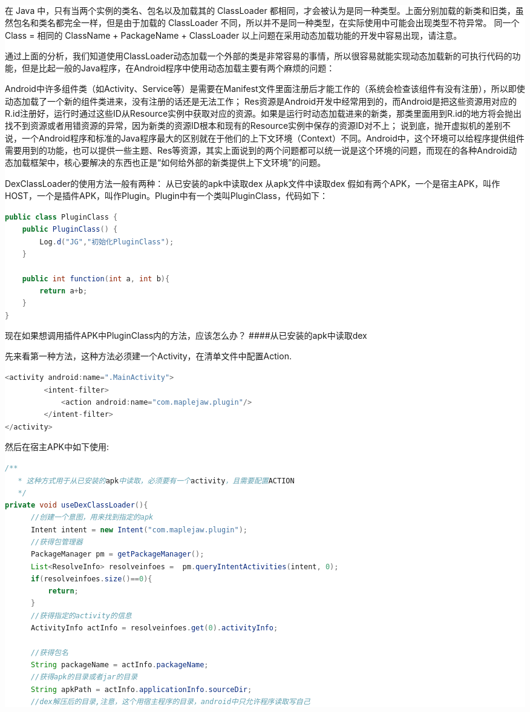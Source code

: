 
在 Java 中，只有当两个实例的类名、包名以及加载其的 ClassLoader 都相同，才会被认为是同一种类型。上面分别加载的新类和旧类，虽然包名和类名都完全一样，但是由于加载的 ClassLoader 不同，所以并不是同一种类型，在实际使用中可能会出现类型不符异常。
同一个 Class = 相同的 ClassName + PackageName + ClassLoader
以上问题在采用动态加载功能的开发中容易出现，请注意。


通过上面的分析，我们知道使用ClassLoader动态加载一个外部的类是非常容易的事情，所以很容易就能实现动态加载新的可执行代码的功能，但是比起一般的Java程序，在Android程序中使用动态加载主要有两个麻烦的问题：

Android中许多组件类（如Activity、Service等）是需要在Manifest文件里面注册后才能工作的（系统会检查该组件有没有注册），所以即使动态加载了一个新的组件类进来，没有注册的话还是无法工作；
Res资源是Android开发中经常用到的，而Android是把这些资源用对应的R.id注册好，运行时通过这些ID从Resource实例中获取对应的资源。如果是运行时动态加载进来的新类，那类里面用到R.id的地方将会抛出找不到资源或者用错资源的异常，因为新类的资源ID根本和现有的Resource实例中保存的资源ID对不上；
说到底，抛开虚拟机的差别不说，一个Android程序和标准的Java程序最大的区别就在于他们的上下文环境（Context）不同。Android中，这个环境可以给程序提供组件需要用到的功能，也可以提供一些主题、Res等资源，其实上面说到的两个问题都可以统一说是这个环境的问题，而现在的各种Android动态加载框架中，核心要解决的东西也正是“如何给外部的新类提供上下文环境”的问题。





DexClassLoader的使用方法一般有两种：
从已安装的apk中读取dex
从apk文件中读取dex
假如有两个APK，一个是宿主APK，叫作HOST，一个是插件APK，叫作Plugin。Plugin中有一个类叫PluginClass，代码如下：
```java
public class PluginClass {
    public PluginClass() {
        Log.d("JG","初始化PluginClass");
    }

    public int function(int a, int b){
        return a+b;  
    }  
}
```
现在如果想调用插件APK中PluginClass内的方法，应该怎么办？
####从已安装的apk中读取dex

先来看第一种方法，这种方法必须建一个Activity，在清单文件中配置Action.
```java
<activity android:name=".MainActivity">
         <intent-filter>
             <action android:name="com.maplejaw.plugin"/>
         </intent-filter>
</activity>
```
然后在宿主APK中如下使用:     
```java
/**
   * 这种方式用于从已安装的apk中读取，必须要有一个activity，且需要配置ACTION
   */
private void useDexClassLoader(){
      //创建一个意图，用来找到指定的apk
      Intent intent = new Intent("com.maplejaw.plugin");
      //获得包管理器
      PackageManager pm = getPackageManager();
      List<ResolveInfo> resolveinfoes =  pm.queryIntentActivities(intent, 0);
      if(resolveinfoes.size()==0){
          return;
      }
      //获得指定的activity的信息
      ActivityInfo actInfo = resolveinfoes.get(0).activityInfo;

      //获得包名
      String packageName = actInfo.packageName;
      //获得apk的目录或者jar的目录
      String apkPath = actInfo.applicationInfo.sourceDir;
      //dex解压后的目录,注意，这个用宿主程序的目录，android中只允许程序读取写自己
```